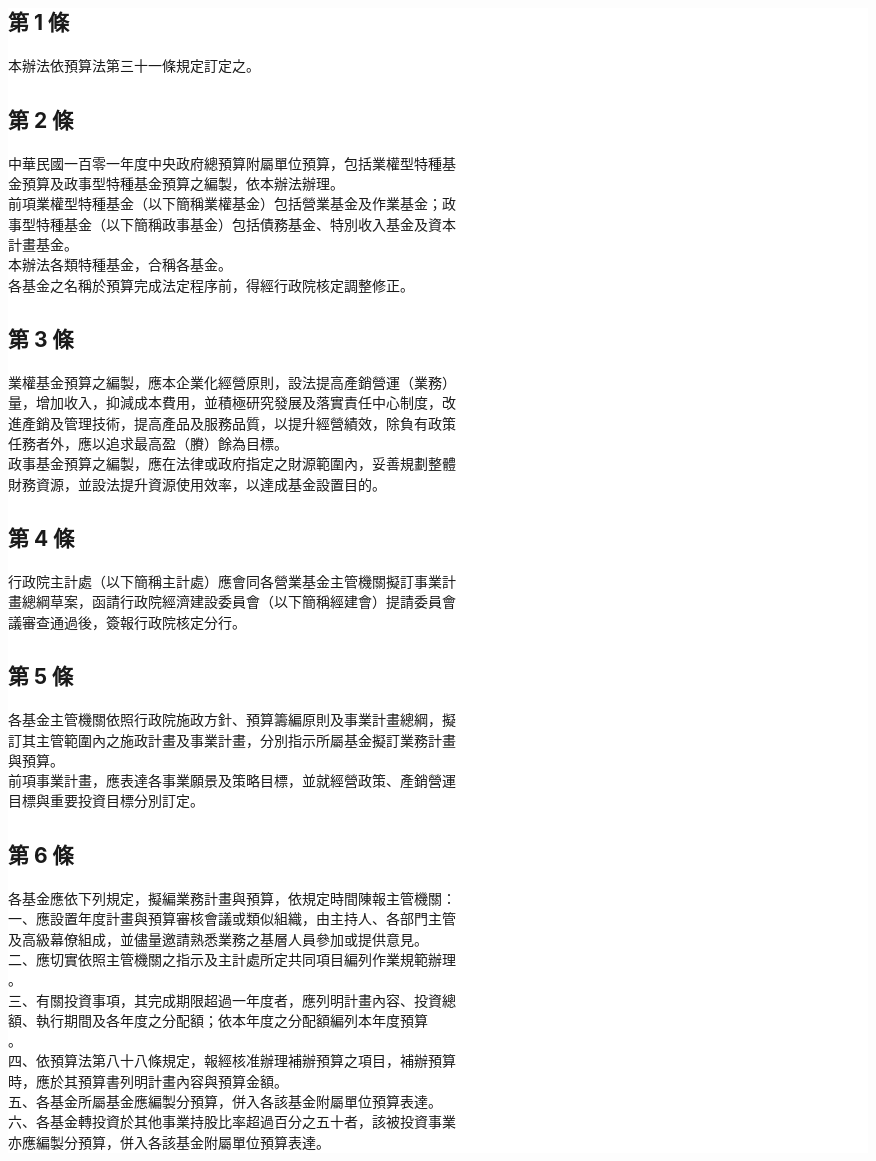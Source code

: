 第 1 條
-------
本辦法依預算法第三十一條規定訂定之。

第 2 條
-------
中華民國一百零一年度中央政府總預算附屬單位預算，包括業權型特種基  
金預算及政事型特種基金預算之編製，依本辦法辦理。  
前項業權型特種基金（以下簡稱業權基金）包括營業基金及作業基金；政  
事型特種基金（以下簡稱政事基金）包括債務基金、特別收入基金及資本  
計畫基金。  
本辦法各類特種基金，合稱各基金。  
各基金之名稱於預算完成法定程序前，得經行政院核定調整修正。

第 3 條
-------
業權基金預算之編製，應本企業化經營原則，設法提高產銷營運（業務）  
量，增加收入，抑減成本費用，並積極研究發展及落實責任中心制度，改  
進產銷及管理技術，提高產品及服務品質，以提升經營績效，除負有政策  
任務者外，應以追求最高盈（賸）餘為目標。  
政事基金預算之編製，應在法律或政府指定之財源範圍內，妥善規劃整體  
財務資源，並設法提升資源使用效率，以達成基金設置目的。

第 4 條
-------
行政院主計處（以下簡稱主計處）應會同各營業基金主管機關擬訂事業計  
畫總綱草案，函請行政院經濟建設委員會（以下簡稱經建會）提請委員會  
議審查通過後，簽報行政院核定分行。

第 5 條
-------
各基金主管機關依照行政院施政方針、預算籌編原則及事業計畫總綱，擬  
訂其主管範圍內之施政計畫及事業計畫，分別指示所屬基金擬訂業務計畫  
與預算。  
前項事業計畫，應表達各事業願景及策略目標，並就經營政策、產銷營運  
目標與重要投資目標分別訂定。

第 6 條
-------
各基金應依下列規定，擬編業務計畫與預算，依規定時間陳報主管機關：  
一、應設置年度計畫與預算審核會議或類似組織，由主持人、各部門主管  
    及高級幕僚組成，並儘量邀請熟悉業務之基層人員參加或提供意見。  
二、應切實依照主管機關之指示及主計處所定共同項目編列作業規範辦理  
    。  
三、有關投資事項，其完成期限超過一年度者，應列明計畫內容、投資總  
    額、執行期間及各年度之分配額；依本年度之分配額編列本年度預算  
    。  
四、依預算法第八十八條規定，報經核准辦理補辦預算之項目，補辦預算  
    時，應於其預算書列明計畫內容與預算金額。  
五、各基金所屬基金應編製分預算，併入各該基金附屬單位預算表達。  
六、各基金轉投資於其他事業持股比率超過百分之五十者，該被投資事業  
    亦應編製分預算，併入各該基金附屬單位預算表達。
